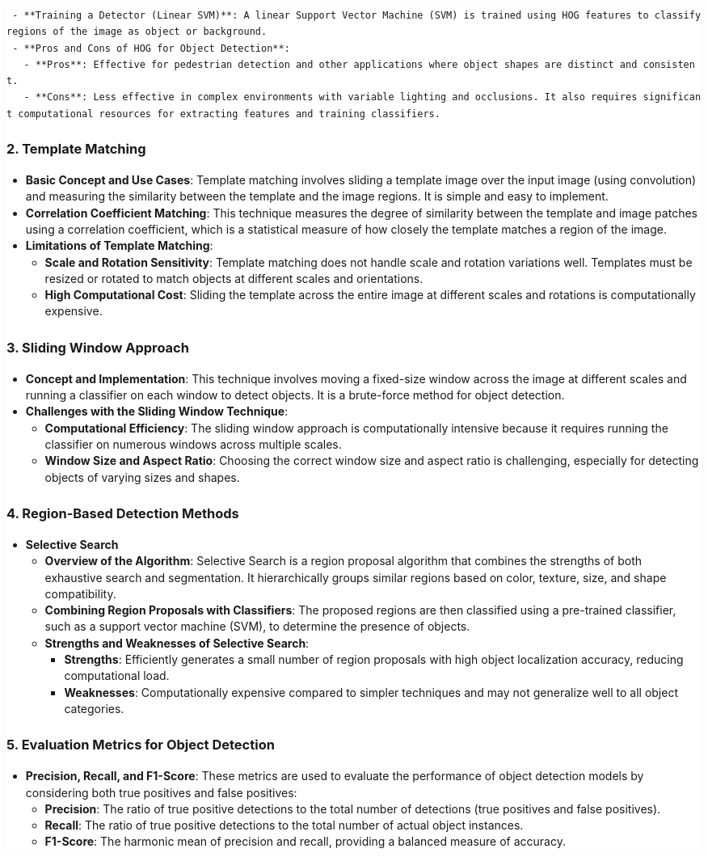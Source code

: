 
     - **Training a Detector (Linear SVM)**: A linear Support Vector Machine (SVM) is trained using HOG features to classify regions of the image as object or background.
     - **Pros and Cons of HOG for Object Detection**:
       - **Pros**: Effective for pedestrian detection and other applications where object shapes are distinct and consistent.
       - **Cons**: Less effective in complex environments with variable lighting and occlusions. It also requires significant computational resources for extracting features and training classifiers.

### 2. **Template Matching**

   - **Basic Concept and Use Cases**: Template matching involves sliding a template image over the input image (using convolution) and measuring the similarity between the template and the image regions. It is simple and easy to implement.
   - **Correlation Coefficient Matching**: This technique measures the degree of similarity between the template and image patches using a correlation coefficient, which is a statistical measure of how closely the template matches a region of the image.
   - **Limitations of Template Matching**:
     - **Scale and Rotation Sensitivity**: Template matching does not handle scale and rotation variations well. Templates must be resized or rotated to match objects at different scales and orientations.
     - **High Computational Cost**: Sliding the template across the entire image at different scales and rotations is computationally expensive.

### 3. **Sliding Window Approach**

   - **Concept and Implementation**: This technique involves moving a fixed-size window across the image at different scales and running a classifier on each window to detect objects. It is a brute-force method for object detection.
   - **Challenges with the Sliding Window Technique**:
     - **Computational Efficiency**: The sliding window approach is computationally intensive because it requires running the classifier on numerous windows across multiple scales.
     - **Window Size and Aspect Ratio**: Choosing the correct window size and aspect ratio is challenging, especially for detecting objects of varying sizes and shapes.

### 4. **Region-Based Detection Methods**

   - **Selective Search**
     - **Overview of the Algorithm**: Selective Search is a region proposal algorithm that combines the strengths of both exhaustive search and segmentation. It hierarchically groups similar regions based on color, texture, size, and shape compatibility.
     - **Combining Region Proposals with Classifiers**: The proposed regions are then classified using a pre-trained classifier, such as a support vector machine (SVM), to determine the presence of objects.
     - **Strengths and Weaknesses of Selective Search**:
       - **Strengths**: Efficiently generates a small number of region proposals with high object localization accuracy, reducing computational load.
       - **Weaknesses**: Computationally expensive compared to simpler techniques and may not generalize well to all object categories.

### 5. **Evaluation Metrics for Object Detection**

   - **Precision, Recall, and F1-Score**: These metrics are used to evaluate the performance of object detection models by considering both true positives and false positives:
     - **Precision**: The ratio of true positive detections to the total number of detections (true positives and false positives).
     - **Recall**: The ratio of true positive detections to the total number of actual object instances.
     - **F1-Score**: The harmonic mean of precision and recall, providing a balanced measure of accuracy.
